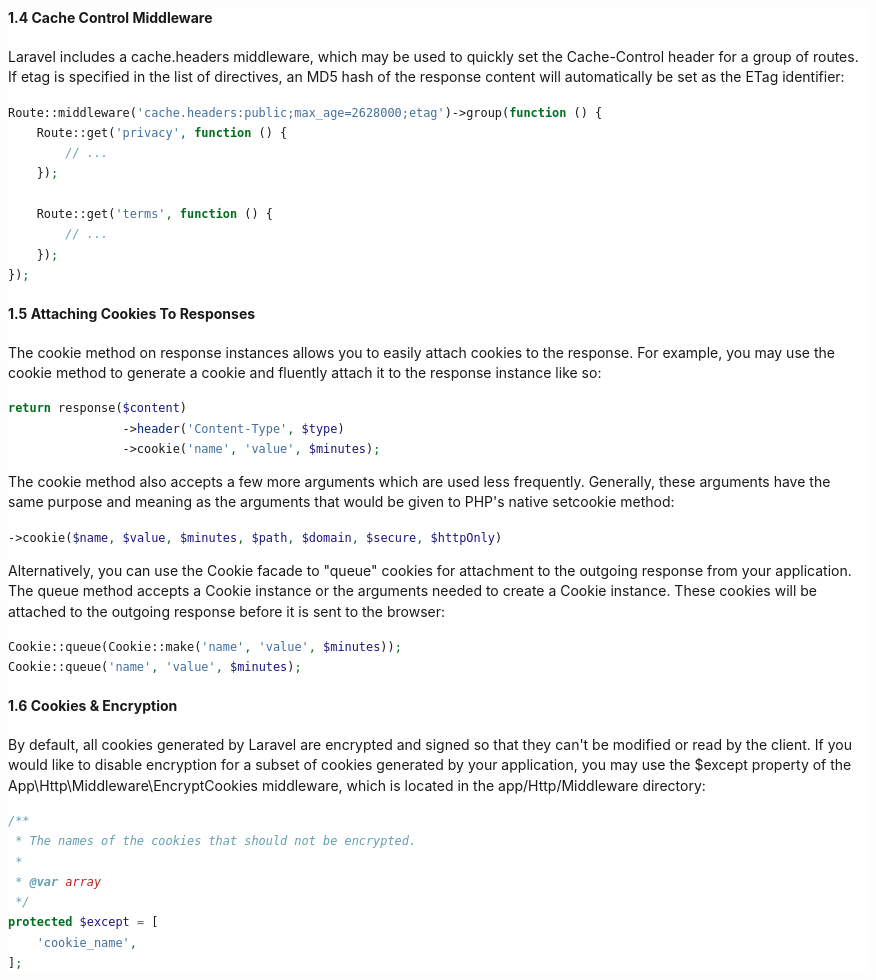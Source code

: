#### 1.4 Cache Control Middleware

Laravel includes a cache.headers middleware, which may be used to quickly set the Cache-Control header for a group of routes. If etag is specified in the list of directives, an MD5 hash of the response content will automatically be set as the ETag identifier:

```php
Route::middleware('cache.headers:public;max_age=2628000;etag')->group(function () {
    Route::get('privacy', function () {
        // ...
    });

    Route::get('terms', function () {
        // ...
    });
});
```

#### 1.5 Attaching Cookies To Responses

The cookie method on response instances allows you to easily attach cookies to the response. For example, you may use the cookie method to generate a cookie and fluently attach it to the response instance like so:

```php
return response($content)
                ->header('Content-Type', $type)
                ->cookie('name', 'value', $minutes);
```

The cookie method also accepts a few more arguments which are used less frequently. Generally, these arguments have the same purpose and meaning as the arguments that would be given to PHP's native setcookie method:

```php
->cookie($name, $value, $minutes, $path, $domain, $secure, $httpOnly)
```

Alternatively, you can use the Cookie facade to "queue" cookies for attachment to the outgoing response from your application. The queue method accepts a Cookie instance or the arguments needed to create a Cookie instance. These cookies will be attached to the outgoing response before it is sent to the browser:

```php
Cookie::queue(Cookie::make('name', 'value', $minutes));
Cookie::queue('name', 'value', $minutes);
```

#### 1.6 Cookies & Encryption

By default, all cookies generated by Laravel are encrypted and signed so that they can't be modified or read by the client. If you would like to disable encryption for a subset of cookies generated by your application, you may use the \$except property of the App\Http\Middleware\EncryptCookies middleware, which is located in the app/Http/Middleware directory:

```php
/**
 * The names of the cookies that should not be encrypted.
 *
 * @var array
 */
protected $except = [
    'cookie_name',
];
```
